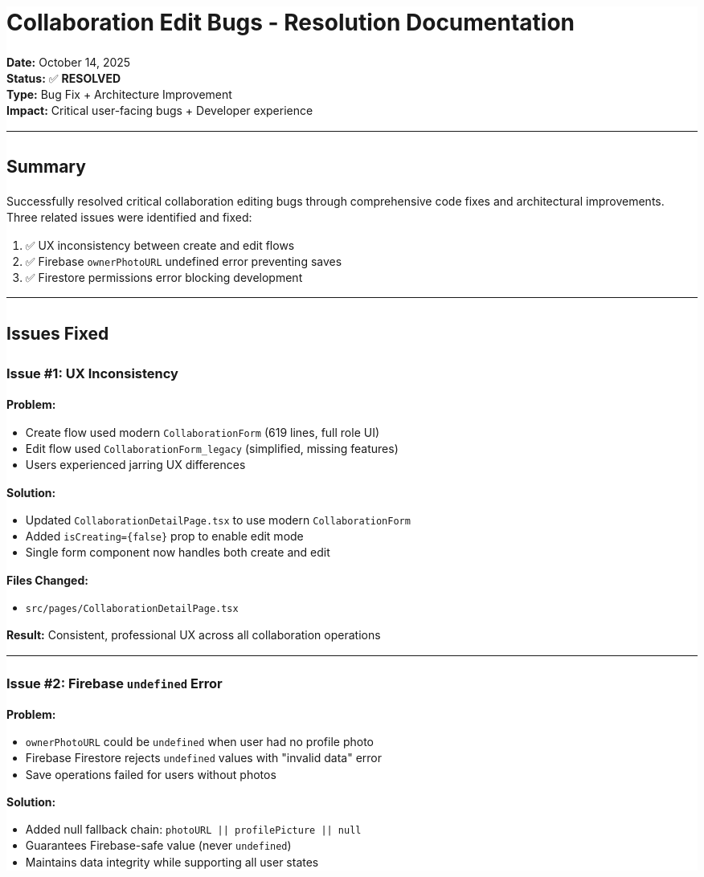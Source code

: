 # Collaboration Edit Bugs - Resolution Documentation

**Date:** October 14, 2025  
**Status:** ✅ **RESOLVED**  
**Type:** Bug Fix + Architecture Improvement  
**Impact:** Critical user-facing bugs + Developer experience

---

## Summary

Successfully resolved critical collaboration editing bugs through comprehensive code fixes and architectural improvements. Three related issues were identified and fixed:

1. ✅ UX inconsistency between create and edit flows
2. ✅ Firebase `ownerPhotoURL` undefined error preventing saves
3. ✅ Firestore permissions error blocking development

---

## Issues Fixed

### Issue #1: UX Inconsistency

**Problem:**
- Create flow used modern `CollaborationForm` (619 lines, full role UI)
- Edit flow used `CollaborationForm_legacy` (simplified, missing features)
- Users experienced jarring UX differences

**Solution:**
- Updated `CollaborationDetailPage.tsx` to use modern `CollaborationForm`
- Added `isCreating={false}` prop to enable edit mode
- Single form component now handles both create and edit

**Files Changed:**
- `src/pages/CollaborationDetailPage.tsx`

**Result:** Consistent, professional UX across all collaboration operations

---

### Issue #2: Firebase `undefined` Error

**Problem:**
- `ownerPhotoURL` could be `undefined` when user had no profile photo
- Firebase Firestore rejects `undefined` values with "invalid data" error
- Save operations failed for users without photos

**Solution:**
- Added null fallback chain: `photoURL || profilePicture || null`
- Guarantees Firebase-safe value (never `undefined`)
- Maintains data integrity while supporting all user states
